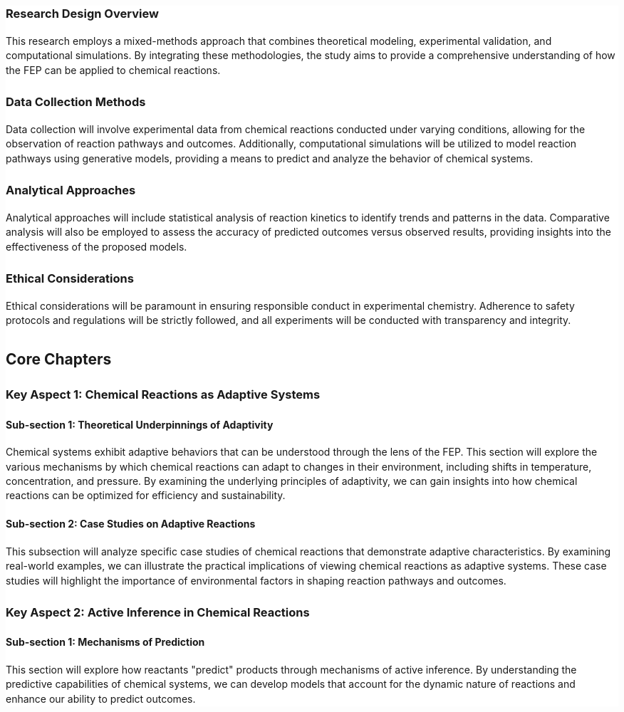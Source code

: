 ### Research Design Overview

This research employs a mixed-methods approach that combines theoretical modeling, experimental validation, and computational simulations. By integrating these methodologies, the study aims to provide a comprehensive understanding of how the FEP can be applied to chemical reactions.

### Data Collection Methods

Data collection will involve experimental data from chemical reactions conducted under varying conditions, allowing for the observation of reaction pathways and outcomes. Additionally, computational simulations will be utilized to model reaction pathways using generative models, providing a means to predict and analyze the behavior of chemical systems.

### Analytical Approaches

Analytical approaches will include statistical analysis of reaction kinetics to identify trends and patterns in the data. Comparative analysis will also be employed to assess the accuracy of predicted outcomes versus observed results, providing insights into the effectiveness of the proposed models.

### Ethical Considerations

Ethical considerations will be paramount in ensuring responsible conduct in experimental chemistry. Adherence to safety protocols and regulations will be strictly followed, and all experiments will be conducted with transparency and integrity.

## Core Chapters

### Key Aspect 1: Chemical Reactions as Adaptive Systems

#### Sub-section 1: Theoretical Underpinnings of Adaptivity

Chemical systems exhibit adaptive behaviors that can be understood through the lens of the FEP. This section will explore the various mechanisms by which chemical reactions can adapt to changes in their environment, including shifts in temperature, concentration, and pressure. By examining the underlying principles of adaptivity, we can gain insights into how chemical reactions can be optimized for efficiency and sustainability.

#### Sub-section 2: Case Studies on Adaptive Reactions

This subsection will analyze specific case studies of chemical reactions that demonstrate adaptive characteristics. By examining real-world examples, we can illustrate the practical implications of viewing chemical reactions as adaptive systems. These case studies will highlight the importance of environmental factors in shaping reaction pathways and outcomes.

### Key Aspect 2: Active Inference in Chemical Reactions

#### Sub-section 1: Mechanisms of Prediction

This section will explore how reactants "predict" products through mechanisms of active inference. By understanding the predictive capabilities of chemical systems, we can develop models that account for the dynamic nature of reactions and enhance our ability to predict outcomes.
